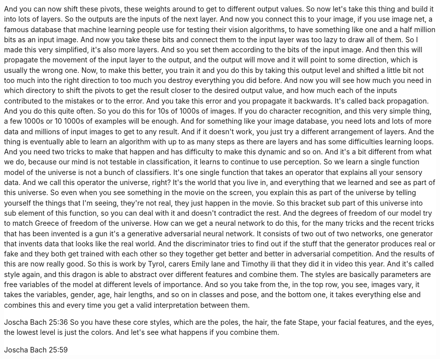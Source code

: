 And you can now shift these pivots, these weights around to get to different output values. So now let's take this thing and build it into lots of layers. So the outputs are the inputs of the next layer. And now you connect this to your image, if you use image net, a famous database that machine learning people use for testing their vision algorithms, to have something like one and a half million bits as an input image. And now you take these bits and connect them to the input layer was too lazy to draw all of them. So I made this very simplified, it's also more layers. And so you set them according to the bits of the input image. And then this will propagate the movement of the input layer to the output, and the output will move and it will point to some direction, which is usually the wrong one. Now, to make this better, you train it and you do this by taking this output level and shifted a little bit not too much into the right direction to too much you destroy everything you did before. And now you will see how much you need in which directory to shift the pivots to get the result closer to the desired output value, and how much each of the inputs contributed to the mistakes or to the error. And you take this error and you propagate it backwards. It's called back propagation. And you do this quite often. So you do this for 10s of 1000s of images. If you do character recognition, and this very simple thing, a few 1000s or 10 1000s of examples will be enough. And for something like your image database, you need lots and lots of more data and millions of input images to get to any result. And if it doesn't work, you just try a different arrangement of layers. And the thing is eventually able to learn an algorithm with up to as many steps as there are layers and has some difficulties learning loops. And you need two tricks to make that happen and has difficulty to make this dynamic and so on. And it's a bit different from what we do, because our mind is not testable in classification, it learns to continue to use perception. So we learn a single function model of the universe is not a bunch of classifiers. It's one single function that takes an operator that explains all your sensory data. And we call this operator the universe, right? It's the world that you live in, and everything that we learned and see as part of this universe. So even when you see something in the movie on the screen, you explain this as part of the universe by telling yourself the things that I'm seeing, they're not real, they just happen in the movie. So this bracket sub part of this universe into sub element of this function, so you can deal with it and doesn't contradict the rest. And the degrees of freedom of our model try to match Greece of freedom of the universe. How can we get a neural network to do this, for the many tricks and the recent tricks that has been invented is a gun it's a generative adversarial neural network. It consists of two out of two networks, one generator that invents data that looks like the real world. And the discriminator tries to find out if the stuff that the generator produces real or fake and they both get trained with each other so they together get better and better in adversarial competition. And the results of this are now really good. So this is work by Tyrol, carers Emily lane and Timothy ili that they did it in video this year. And it's called style again, and this dragon is able to abstract over different features and combine them. The styles are basically parameters are free variables of the model at different levels of importance. And so you take from the, in the top row, you see, images vary, it takes the variables, gender, age, hair lengths, and so on in classes and pose, and the bottom one, it takes everything else and combines this and every time you get a valid interpretation between them.

Joscha Bach 25:36
So you have these core styles, which are the poles, the hair, the fate Stape, your facial features, and the eyes, the lowest level is just the colors. And let's see what happens if you combine them.

Joscha Bach 25:59